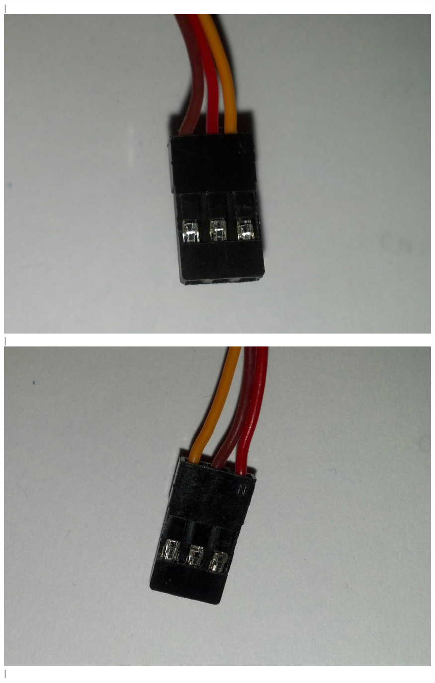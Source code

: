 | ![Image: 'servo_pinout_orig.jpg'](../images/compartment_door/servo_pinout_orig.jpg) | ![Image: 'servo_pinout_new.jpg'](../images/compartment_door/servo_pinout_new.jpg)         |